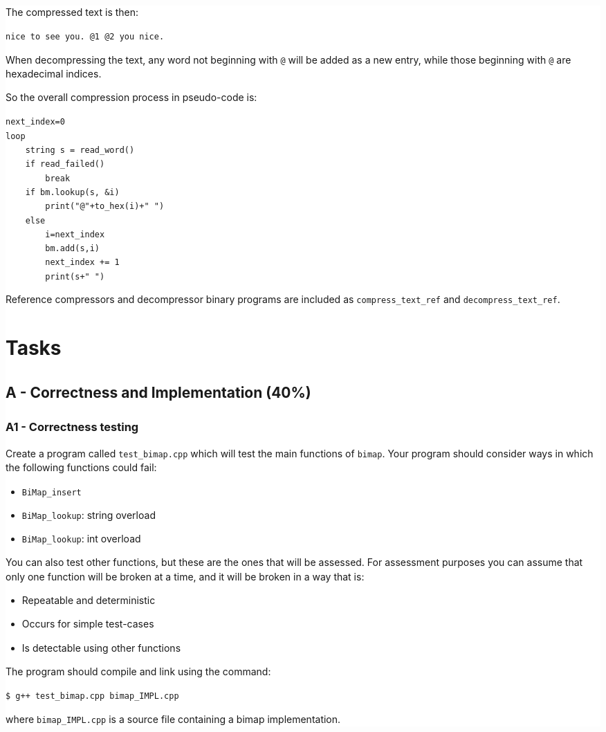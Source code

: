 The compressed text is then:
```
nice to see you. @1 @2 you nice.
```

When decompressing the text, any word not beginning with `@` will
be added as a new entry, while those beginning with `@` are hexadecimal
indices.

So the overall compression process in pseudo-code is:
```
next_index=0
loop
    string s = read_word()
    if read_failed()
        break
    if bm.lookup(s, &i)
        print("@"+to_hex(i)+" ")
    else
        i=next_index
        bm.add(s,i)
        next_index += 1
        print(s+" ")
```

Reference compressors and decompressor binary programs are included
as `compress_text_ref` and `decompress_text_ref`.

Tasks
=====

A - Correctness and Implementation (40%)
----------------------------------------

### A1 - Correctness testing

Create a program called `test_bimap.cpp` which will test
the main functions of `bimap`. Your program should consider
ways in which the following functions could fail:

- `BiMap_insert`

- `BiMap_lookup`: string overload

- `BiMap_lookup`: int overload

You can also test other functions, but these are the ones
that will be assessed. For assessment purposes you can
assume that only one function will be broken at a time,
and it will be broken in a way that is:

- Repeatable and deterministic

- Occurs for simple test-cases

- Is detectable using other functions

The program should compile and link using the command:
```
$ g++ test_bimap.cpp bimap_IMPL.cpp
```
where `bimap_IMPL.cpp` is a source file containing a bimap implementation.
